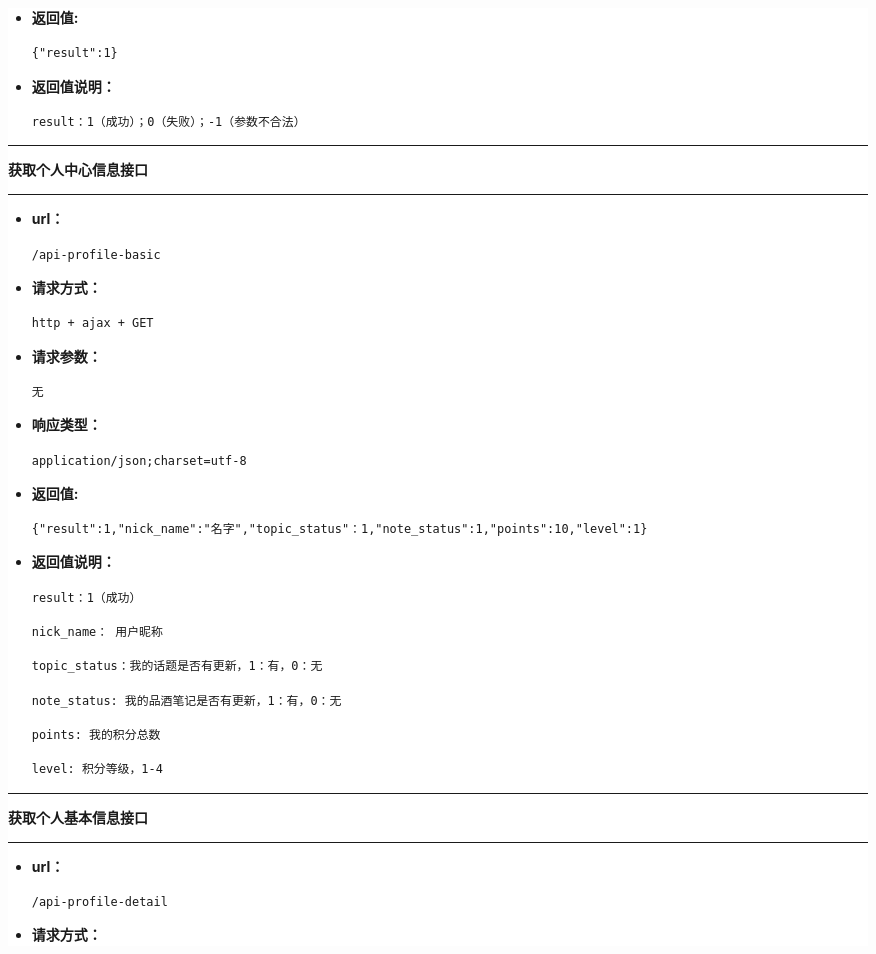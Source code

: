 - **返回值:**

    `{"result":1}`

    
- **返回值说明：**

    `result：1（成功）；0（失败）；-1（参数不合法）`

----------

> 
**获取个人中心信息接口**

----------

- **url：**

    `/api-profile-basic`


- **请求方式：**

    `http + ajax + GET`

- **请求参数：**

	`无`

- **响应类型：**

    `application/json;charset=utf-8`

- **返回值:**

    `{"result":1,"nick_name":"名字","topic_status"：1,"note_status":1,"points":10,"level":1}`

- **返回值说明：**

    `result：1（成功）`

	`nick_name： 用户昵称`

	`topic_status：我的话题是否有更新，1：有，0：无`

	`note_status: 我的品酒笔记是否有更新，1：有，0：无`

	`points: 我的积分总数`

	`level: 积分等级，1-4`

----------

> 
**获取个人基本信息接口**

----------

- **url：**

    `/api-profile-detail`


- **请求方式：**
